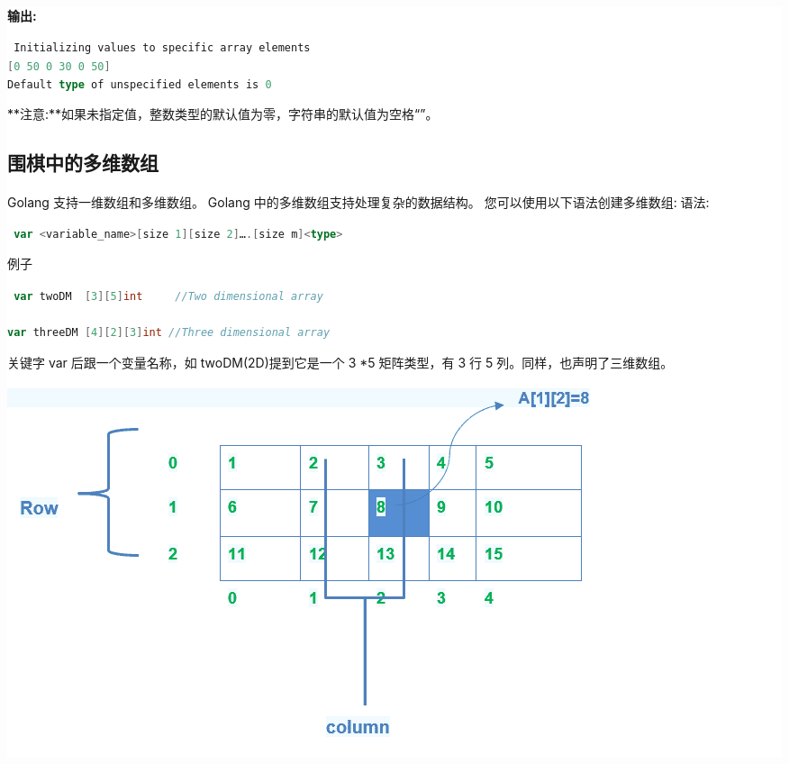 **输出:**

```go
 Initializing values to specific array elements
[0 50 0 30 0 50]
Default type of unspecified elements is 0 
```

**注意:**如果未指定值，整数类型的默认值为零，字符串的默认值为空格“”。

## 围棋中的多维数组

Golang 支持一维数组和多维数组。
Golang 中的多维数组支持处理复杂的数据结构。
您可以使用以下语法创建多维数组:
语法:

```go
 var <variable_name>[size 1][size 2]….[size m]<type> 

```

例子

```go
 var twoDM  [3][5]int     //Two dimensional array

var threeDM [4][2][3]int //Three dimensional array 

```

关键字 var 后跟一个变量名称，如 twoDM(2D)提到它是一个 3 *5 矩阵类型，有 3 行 5 列。同样，也声明了三维数组。

![GO : Array](img/cca8fbc9002563ca42ddd04d32bd9a0f.png)
